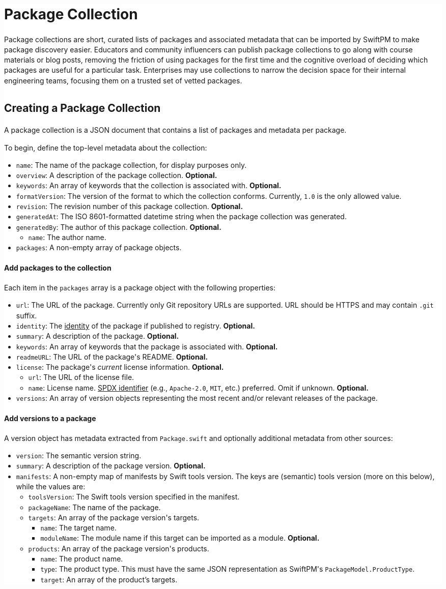 # Package Collection

Package collections are short, curated lists of packages and associated metadata that can be imported
by SwiftPM to make package discovery easier. Educators and community influencers can publish
package collections to go along with course materials or blog posts, removing the friction of using
packages for the first time and the cognitive overload of deciding which packages are useful for
a particular task. Enterprises may use collections to narrow the decision space for their internal
engineering teams, focusing them on a trusted set of vetted packages.

## Creating a Package Collection

A package collection is a JSON document that contains a list of packages and metadata per package.

To begin, define the top-level metadata about the collection:

* `name`: The name of the package collection, for display purposes only.
* `overview`: A description of the package collection. **Optional.**
* `keywords`: An array of keywords that the collection is associated with. **Optional.**
* `formatVersion`: The version of the format to which the collection conforms. Currently, `1.0` is the only allowed value.
* `revision`: The revision number of this package collection. **Optional.**
* `generatedAt`: The ISO 8601-formatted datetime string when the package collection was generated.
* `generatedBy`: The author of this package collection. **Optional.**
    * `name`: The author name.
* `packages`: A non-empty array of package objects.

#### Add packages to the collection

Each item in the `packages` array is a package object with the following properties:

* `url`: The URL of the package. Currently only Git repository URLs are supported. URL should be HTTPS and may contain `.git` suffix.
* `identity`: The [identity](https://github.com/apple/swift-package-manager/blob/main/Documentation/Registry.md#36-package-identification) of the package if published to registry. **Optional.**
* `summary`: A description of the package. **Optional.**
* `keywords`: An array of keywords that the package is associated with. **Optional.**
* `readmeURL`: The URL of the package's README. **Optional.**
* `license`: The package's *current* license information. **Optional.**
    * `url`: The URL of the license file.
    * `name`: License name. [SPDX identifier](https://spdx.org/licenses/) (e.g., `Apache-2.0`, `MIT`, etc.) preferred. Omit if unknown. **Optional.**
* `versions`: An array of version objects representing the most recent and/or relevant releases of the package.

#### Add versions to a package

A version object has metadata extracted from `Package.swift` and optionally additional metadata from other sources:

* `version`: The semantic version string.
* `summary`: A description of the package version. **Optional.**
* `manifests`: A non-empty map of manifests by Swift tools version. The keys are (semantic) tools version (more on this below), while the values are:
    * `toolsVersion`: The Swift tools version specified in the manifest.
    * `packageName`: The name of the package.
    * `targets`: An array of the package version's targets.
        * `name`: The target name.
        * `moduleName`: The module name if this target can be imported as a module. **Optional.**
    * `products`: An array of the package version's products.
        * `name`: The product name.
        * `type`: The product type. This must have the same JSON representation as SwiftPM's `PackageModel.ProductType`.
        * `target`: An array of the product’s targets.